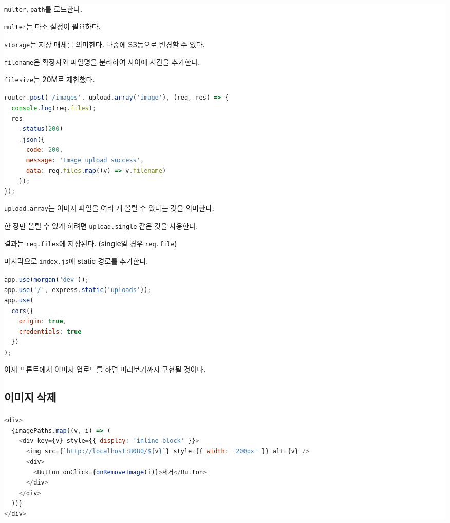 `multer`, `path`를 로드한다.

`multer`는 다소 설정이 필요하다.

`storage`는 저장 매체를 의미한다. 나중에 S3등으로 변경할 수 있다.

`filename`은 확장자와 파일명을 분리하여 사이에 시간을 추가한다.

`filesize`는 20M로 제한했다.

```js
router.post('/images', upload.array('image'), (req, res) => {
  console.log(req.files);
  res
    .status(200)
    .json({
      code: 200,
      message: 'Image upload success',
      data: req.files.map((v) => v.filename)
    });
});

```

`upload.array`는 이미지 파일을 여러 개 올릴 수 있다는 것을 의미한다.

한 장만 올릴 수 있게 하려면 `upload.single` 같은 것을 사용한다.

결과는 `req.files`에 저장된다. (single일 경우 `req.file`)

마지막으로 `index.js`에 static 경로를 추가한다.

```js
app.use(morgan('dev'));
app.use('/', express.static('uploads'));
app.use(
  cors({
    origin: true,
    credentials: true
  })
);

```

이제 프론트에서 이미지 업로드를 하면 미리보기까지 구현될 것이다.

## 이미지 삭제

```js
<div>
  {imagePaths.map((v, i) => (
    <div key={v} style={{ display: 'inline-block' }}>
      <img src={`http://localhost:8080/${v}`} style={{ width: '200px' }} alt={v} />
      <div>
        <Button onClick={onRemoveImage(i)}>제거</Button>
      </div>
    </div>
  ))}
</div>
```
